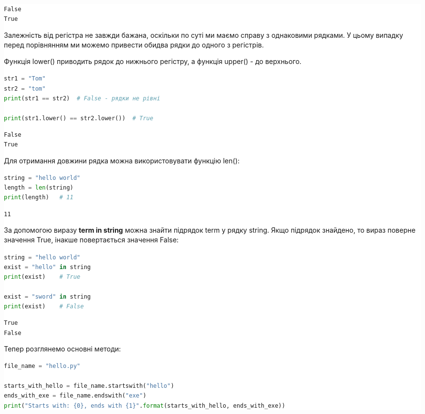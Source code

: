     False
    True
    

Залежність від регістра не завжди бажана, оскільки по суті ми маємо справу з однаковими рядками. У цьому випадку перед порівнянням ми можемо привести обидва рядки до одного з регістрів.

Функція lower() приводить рядок до нижнього регістру, а функція upper() - до верхнього.


```python
str1 = "Tom"
str2 = "tom"
print(str1 == str2)  # False - рядки не рівні

print(str1.lower() == str2.lower())  # True
```

    False
    True
    

Для отримання довжини рядка можна використовувати функцію len():


```python
string = "hello world"
length = len(string)
print(length)   # 11
```

    11
    

За допомогою виразу **term in string** можна знайти підрядок term у рядку string. Якщо підрядок знайдено, то вираз поверне значення True, інакше повертається значення False:


```python
string = "hello world"
exist = "hello" in string
print(exist)    # True

exist = "sword" in string
print(exist)    # False
```

    True
    False
    

Тепер розглянемо основні методи:


```python
file_name = "hello.py"

starts_with_hello = file_name.startswith("hello")
ends_with_exe = file_name.endswith("exe")
print("Starts with: {0}, ends with {1}".format(starts_with_hello, ends_with_exe))
```
